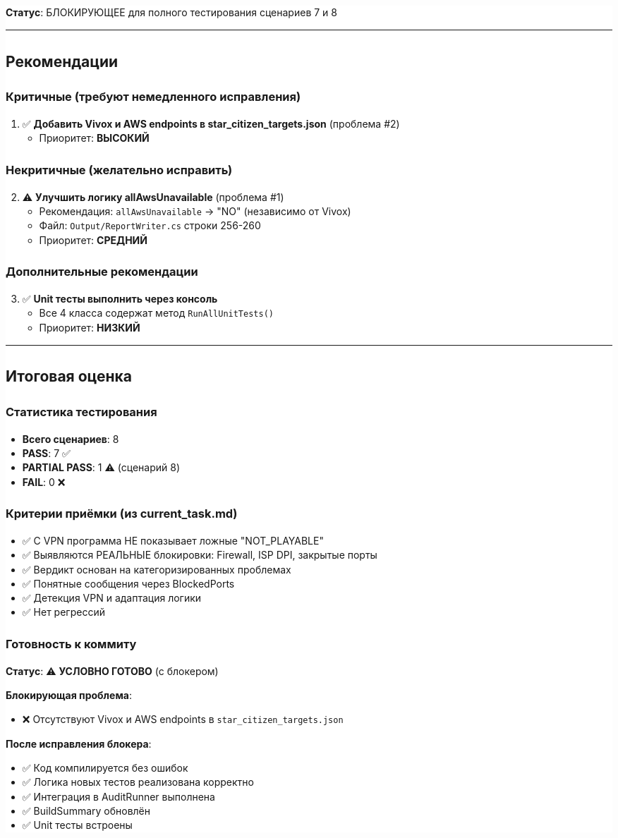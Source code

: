 **Статус**: БЛОКИРУЮЩЕЕ для полного тестирования сценариев 7 и 8

---

## Рекомендации

### Критичные (требуют немедленного исправления)
1. ✅ **Добавить Vivox и AWS endpoints в star_citizen_targets.json** (проблема #2)
   - Приоритет: **ВЫСОКИЙ**

### Некритичные (желательно исправить)
2. ⚠️ **Улучшить логику allAwsUnavailable** (проблема #1)
   - Рекомендация: `allAwsUnavailable` → "NO" (независимо от Vivox)
   - Файл: `Output/ReportWriter.cs` строки 256-260
   - Приоритет: **СРЕДНИЙ**

### Дополнительные рекомендации
3. ✅ **Unit тесты выполнить через консоль**
   - Все 4 класса содержат метод `RunAllUnitTests()`
   - Приоритет: **НИЗКИЙ**

---

## Итоговая оценка

### Статистика тестирования
- **Всего сценариев**: 8
- **PASS**: 7 ✅
- **PARTIAL PASS**: 1 ⚠️ (сценарий 8)
- **FAIL**: 0 ❌

### Критерии приёмки (из current_task.md)
- ✅ С VPN программа НЕ показывает ложные "NOT_PLAYABLE"
- ✅ Выявляются РЕАЛЬНЫЕ блокировки: Firewall, ISP DPI, закрытые порты
- ✅ Вердикт основан на категоризированных проблемах
- ✅ Понятные сообщения через BlockedPorts
- ✅ Детекция VPN и адаптация логики
- ✅ Нет регрессий

### Готовность к коммиту
**Статус**: ⚠️ **УСЛОВНО ГОТОВО** (с блокером)

**Блокирующая проблема**:
- ❌ Отсутствуют Vivox и AWS endpoints в `star_citizen_targets.json`

**После исправления блокера**:
- ✅ Код компилируется без ошибок
- ✅ Логика новых тестов реализована корректно
- ✅ Интеграция в AuditRunner выполнена
- ✅ BuildSummary обновлён
- ✅ Unit тесты встроены
